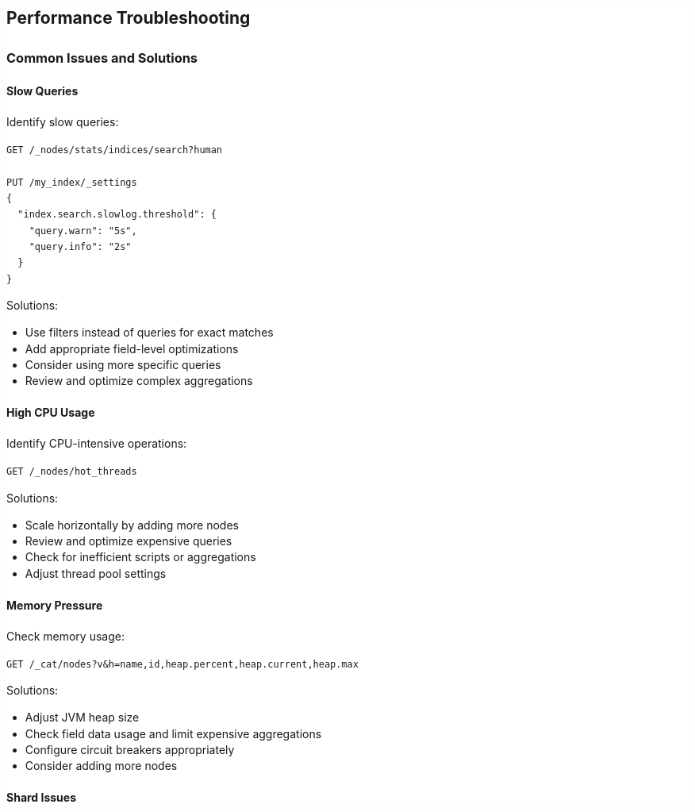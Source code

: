 ```python
```

## Performance Troubleshooting

### Common Issues and Solutions

#### Slow Queries

Identify slow queries:
```
GET /_nodes/stats/indices/search?human

PUT /my_index/_settings
{
  "index.search.slowlog.threshold": {
    "query.warn": "5s",
    "query.info": "2s"
  }
}
```

Solutions:
- Use filters instead of queries for exact matches
- Add appropriate field-level optimizations
- Consider using more specific queries
- Review and optimize complex aggregations

#### High CPU Usage

Identify CPU-intensive operations:
```
GET /_nodes/hot_threads
```

Solutions:
- Scale horizontally by adding more nodes
- Review and optimize expensive queries
- Check for inefficient scripts or aggregations
- Adjust thread pool settings

#### Memory Pressure

Check memory usage:
```
GET /_cat/nodes?v&h=name,id,heap.percent,heap.current,heap.max
```

Solutions:
- Adjust JVM heap size
- Check field data usage and limit expensive aggregations
- Configure circuit breakers appropriately
- Consider adding more nodes

#### Shard Issues
